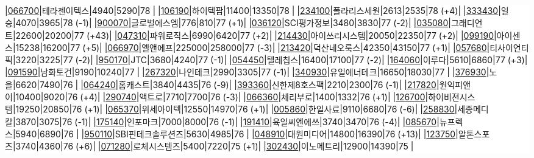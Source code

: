 |[066700](https://finance.daum.net/quotes/A066700)|테라젠이텍스|4940|5290|78 |
|[106190](https://finance.daum.net/quotes/A106190)|하이텍팜|11400|13350|78 |
|[234100](https://finance.daum.net/quotes/A234100)|폴라리스세원|2613|2535|78 (+4)|
|[333430](https://finance.daum.net/quotes/A333430)|일승|4070|3965|78 (-1)|
|[900070](https://finance.daum.net/quotes/A900070)|글로벌에스엠|776|810|77 (+1)|
|[036120](https://finance.daum.net/quotes/A036120)|SCI평가정보|3480|3830|77 (-2)|
|[035080](https://finance.daum.net/quotes/A035080)|그래디언트|22600|20200|77 (+43)|
|[047310](https://finance.daum.net/quotes/A047310)|파워로직스|6990|6420|77 (+2)|
|[214430](https://finance.daum.net/quotes/A214430)|아이쓰리시스템|20050|22350|77 (+2)|
|[099190](https://finance.daum.net/quotes/A099190)|아이센스|15238|16200|77 (+5)|
|[066970](https://finance.daum.net/quotes/A066970)|엘앤에프|225000|258000|77 (-3)|
|[213420](https://finance.daum.net/quotes/A213420)|덕산네오룩스|42350|43150|77 (+1)|
|[057680](https://finance.daum.net/quotes/A057680)|티사이언티픽|3220|3225|77 (-2)|
|[950170](https://finance.daum.net/quotes/A950170)|JTC|3680|4240|77 (-1)|
|[054450](https://finance.daum.net/quotes/A054450)|텔레칩스|16400|17100|77 (-2)|
|[164060](https://finance.daum.net/quotes/A164060)|이루다|5610|6860|77 (+3)|
|[091590](https://finance.daum.net/quotes/A091590)|남화토건|9190|10240|77 |
|[267320](https://finance.daum.net/quotes/A267320)|나인테크|2990|3305|77 (-1)|
|[340930](https://finance.daum.net/quotes/A340930)|유일에너테크|16650|18030|77 |
|[376930](https://finance.daum.net/quotes/A376930)|노을|6620|7490|76 |
|[064240](https://finance.daum.net/quotes/A064240)|홈캐스트|3840|4435|76 (-9)|
|[393360](https://finance.daum.net/quotes/A393360)|신한제8호스팩|2210|2300|76 (-1)|
|[217820](https://finance.daum.net/quotes/A217820)|원익피앤이|10400|9020|76 (+4)|
|[290740](https://finance.daum.net/quotes/A290740)|액트로|7710|7700|76 (-3)|
|[066360](https://finance.daum.net/quotes/A066360)|체리부로|1400|1332|76 (+1)|
|[126700](https://finance.daum.net/quotes/A126700)|하이비젼시스템|19250|20850|76 (+1)|
|[065370](https://finance.daum.net/quotes/A065370)|위세아이텍|12550|14970|76 (+1)|
|[005860](https://finance.daum.net/quotes/A005860)|한일사료|9110|6680|76 (-6)|
|[258830](https://finance.daum.net/quotes/A258830)|세종메디칼|3870|3075|76 (-1)|
|[175140](https://finance.daum.net/quotes/A175140)|인포마크|7000|8000|76 (-1)|
|[191410](https://finance.daum.net/quotes/A191410)|육일씨엔에쓰|3740|3470|76 (-4)|
|[085670](https://finance.daum.net/quotes/A085670)|뉴프렉스|5940|6890|76 |
|[950110](https://finance.daum.net/quotes/A950110)|SBI핀테크솔루션즈|5630|4985|76 |
|[048910](https://finance.daum.net/quotes/A048910)|대원미디어|14800|16390|76 (+13)|
|[123750](https://finance.daum.net/quotes/A123750)|알톤스포츠|3740|4360|76 (+6)|
|[071280](https://finance.daum.net/quotes/A071280)|로체시스템즈|5400|7220|75 (+1)|
|[302430](https://finance.daum.net/quotes/A302430)|이노메트리|12900|14390|75 |